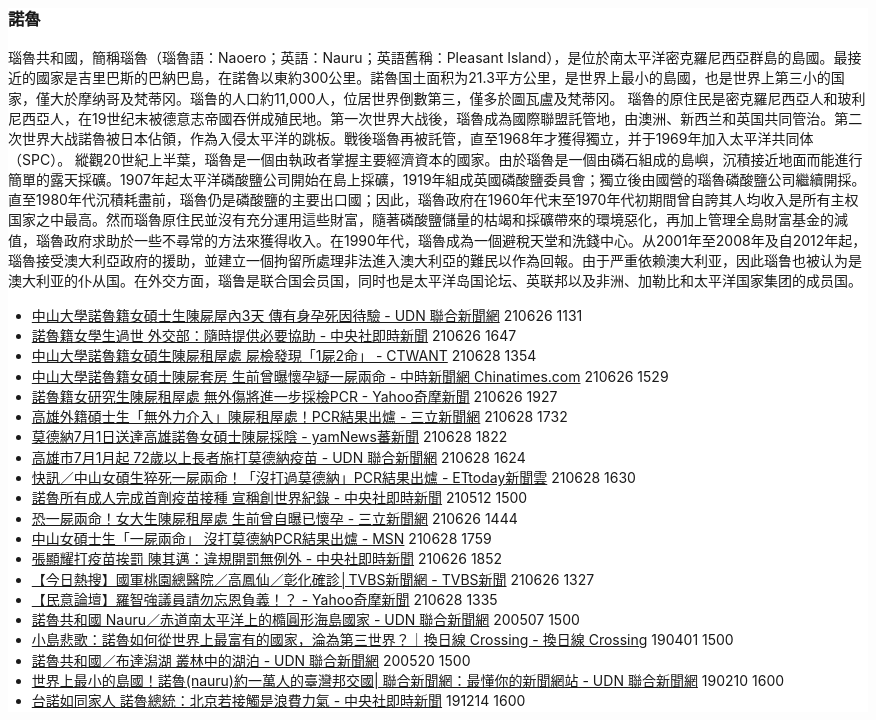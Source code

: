 ### 諾魯

瑙魯共和國，簡稱瑙魯（瑙魯語：Naoero；英語：Nauru；英語舊稱：Pleasant Island），是位於南太平洋密克羅尼西亞群島的島國。最接近的國家是吉里巴斯的巴納巴島，在諾魯以東約300公里。諾魯国土面积为21.3平方公里，是世界上最小的島國，也是世界上第三小的国家，僅大於摩纳哥及梵蒂冈。瑙鲁的人口約11,000人，位居世界倒數第三，僅多於圖瓦盧及梵蒂冈。
瑙魯的原住民是密克羅尼西亞人和玻利尼西亞人，在19世纪末被德意志帝國吞併成殖民地。第一次世界大战後，瑙魯成為國際聯盟託管地，由澳洲、新西兰和英国共同管治。第二次世界大战諾魯被日本佔領，作為入侵太平洋的跳板。戰後瑙魯再被託管，直至1968年才獲得獨立，并于1969年加入太平洋共同体（SPC）。
縱觀20世紀上半葉，瑙魯是一個由執政者掌握主要經濟資本的國家。由於瑙魯是一個由磷石組成的島嶼，沉積接近地面而能進行簡單的露天採礦。1907年起太平洋磷酸鹽公司開始在島上採礦，1919年組成英國磷酸鹽委員會；獨立後由國營的瑙魯磷酸鹽公司繼續開採。直至1980年代沉積耗盡前，瑙魯仍是磷酸鹽的主要出口國；因此，瑙魯政府在1960年代末至1970年代初期間曾自誇其人均收入是所有主权国家之中最高。然而瑙魯原住民並沒有充分運用這些財富，隨著磷酸鹽儲量的枯竭和採礦帶來的環境惡化，再加上管理全島財富基金的減值，瑙魯政府求助於一些不尋常的方法來獲得收入。在1990年代，瑙魯成為一個避稅天堂和洗錢中心。从2001年至2008年及自2012年起，瑙魯接受澳大利亞政府的援助，並建立一個拘留所處理非法進入澳大利亞的難民以作為回報。由于严重依赖澳大利亚，因此瑙鲁也被认为是澳大利亚的仆从国。在外交方面，瑙鲁是联合国会员国，同时也是太平洋岛国论坛、英联邦以及非洲、加勒比和太平洋国家集团的成员国。
- [中山大學諾魯籍女碩士生陳屍屋內3天 傳有身孕死因待驗 - UDN 聯合新聞網](https://udn.com/news/story/7315/5559355 "中山大學諾魯籍女碩士生陳屍屋內3天 傳有身孕死因待驗 - UDN 聯合新聞網") 210626 1131
- [諾魯籍女學生過世 外交部：隨時提供必要協助 - 中央社即時新聞](https://www.cna.com.tw/news/firstnews/202106260144.aspx "諾魯籍女學生過世 外交部：隨時提供必要協助 - 中央社即時新聞") 210626 1647
- [中山大學諾魯籍女碩生陳屍租屋處 屍檢發現「1屍2命」 - CTWANT](https://www.ctwant.com/article/125692 "中山大學諾魯籍女碩生陳屍租屋處 屍檢發現「1屍2命」 - CTWANT") 210628 1354
- [中山大學諾魯籍女碩士陳屍套房 生前曾曝懷孕疑一屍兩命 - 中時新聞網 Chinatimes.com](https://www.chinatimes.com/realtimenews/20210626003047-260402 "中山大學諾魯籍女碩士陳屍套房 生前曾曝懷孕疑一屍兩命 - 中時新聞網 Chinatimes.com") 210626 1529
- [諾魯籍女研究生陳屍租屋處 無外傷將進一步採檢PCR - Yahoo奇摩新聞](https://tw.news.yahoo.com/%E8%AB%BE%E9%AD%AF%E7%B1%8D%E5%A5%B3%E7%A0%94%E7%A9%B6%E7%94%9F%E9%99%B3%E5%B1%8D%E7%A7%9F%E5%B1%8B%E8%99%95-%E7%84%A1%E5%A4%96%E5%82%B7%E5%B0%87%E9%80%B2-%E6%AD%A5%E6%8E%A1%E6%AA%A2pcr-102750750.html "諾魯籍女研究生陳屍租屋處 無外傷將進一步採檢PCR - Yahoo奇摩新聞") 210626 1927
- [高雄外籍碩士生「無外力介入」陳屍租屋處！PCR結果出爐 - 三立新聞網](https://www.setn.com/News.aspx?NewsID=959998 "高雄外籍碩士生「無外力介入」陳屍租屋處！PCR結果出爐 - 三立新聞網") 210628 1732
- [莫德納7月1日送達高雄諾魯女碩士陳屍採陰 - yamNews蕃新聞](http://n.yam.com/Article/20210628697748 "莫德納7月1日送達高雄諾魯女碩士陳屍採陰 - yamNews蕃新聞") 210628 1822
- [高雄市7月1月起 72歲以上長者施打莫德納疫苗 - UDN 聯合新聞網](https://udn.com/news/story/7327/5563493 "高雄市7月1月起 72歲以上長者施打莫德納疫苗 - UDN 聯合新聞網") 210628 1624
- [快訊／中山女碩生猝死一屍兩命！「沒打過莫德納」PCR結果出爐 - ETtoday新聞雲](https://www.ettoday.net/news/20210628/2017736.htm "快訊／中山女碩生猝死一屍兩命！「沒打過莫德納」PCR結果出爐 - ETtoday新聞雲") 210628 1630
- [諾魯所有成人完成首劑疫苗接種 宣稱創世界紀錄 - 中央社即時新聞](https://www.cna.com.tw/news/firstnews/202105120255.aspx "諾魯所有成人完成首劑疫苗接種 宣稱創世界紀錄 - 中央社即時新聞") 210512 1500
- [恐一屍兩命！女大生陳屍租屋處 生前曾自曝已懷孕 - 三立新聞網](https://www.setn.com/News.aspx?NewsID=959129 "恐一屍兩命！女大生陳屍租屋處 生前曾自曝已懷孕 - 三立新聞網") 210626 1444
- [中山女碩士生「一屍兩命」 沒打莫德納PCR結果出爐 - MSN](https://www.msn.com/zh-tw/news/national/%E4%B8%AD%E5%B1%B1%E5%A5%B3%E7%A2%A9%E5%A3%AB%E7%94%9F-%E4%B8%80%E5%B1%8D%E5%85%A9%E5%91%BD-%E6%B2%92%E6%89%93%E8%8E%AB%E5%BE%B7%E7%B4%8Dpcr%E7%B5%90%E6%9E%9C%E5%87%BA%E7%88%90/ar-AALwWnY?li=BBqj0iS "中山女碩士生「一屍兩命」 沒打莫德納PCR結果出爐 - MSN") 210628 1759
- [張顯耀打疫苗挨罰 陳其邁：違規開罰無例外 - 中央社即時新聞](https://www.cna.com.tw/news/firstnews/202106260190.aspx "張顯耀打疫苗挨罰 陳其邁：違規開罰無例外 - 中央社即時新聞") 210626 1852
- [【今日熱搜】國軍桃園總醫院／高鳳仙／彰化確診│TVBS新聞網 - TVBS新聞](https://news.tvbs.com.tw/life/1534867 "【今日熱搜】國軍桃園總醫院／高鳳仙／彰化確診│TVBS新聞網 - TVBS新聞") 210626 1327
- [【民意論壇】羅智強議員請勿忘恩負義！？ - Yahoo奇摩新聞](https://tw.news.yahoo.com/%E6%B0%91%E6%84%8F%E8%AB%96%E5%A3%87-%E7%BE%85%E6%99%BA%E5%BC%B7%E8%AD%B0%E5%93%A1%E8%AB%8B%E5%8B%BF%E5%BF%98%E6%81%A9%E8%B2%A0%E7%BE%A9-053500849.html "【民意論壇】羅智強議員請勿忘恩負義！？ - Yahoo奇摩新聞") 210628 1335
- [諾魯共和國 Nauru／赤道南太平洋上的橢圓形海島國家 - UDN 聯合新聞網](https://udn.com/umedia/story/12774/4548168 "諾魯共和國 Nauru／赤道南太平洋上的橢圓形海島國家 - UDN 聯合新聞網") 200507 1500
- [小島悲歌：諾魯如何從世界上最富有的國家，淪為第三世界？｜換日線 Crossing - 換日線 Crossing](https://crossing.cw.com.tw/article/11536 "小島悲歌：諾魯如何從世界上最富有的國家，淪為第三世界？｜換日線 Crossing - 換日線 Crossing") 190401 1500
- [諾魯共和國／布達潟湖 叢林中的湖泊 - UDN 聯合新聞網](https://udn.com/umedia/story/12774/4579519 "諾魯共和國／布達潟湖 叢林中的湖泊 - UDN 聯合新聞網") 200520 1500
- [世界上最小的島國！諾魯(nauru)約一萬人的臺灣邦交國| 聯合新聞網：最懂你的新聞網站 - UDN 聯合新聞網](https://udn.com/news/story/7176/3594421 "世界上最小的島國！諾魯(nauru)約一萬人的臺灣邦交國| 聯合新聞網：最懂你的新聞網站 - UDN 聯合新聞網") 190210 1600
- [台諾如同家人 諾魯總統：北京若接觸是浪費力氣 - 中央社即時新聞](https://www.cna.com.tw/news/firstnews/201912140138.aspx "台諾如同家人 諾魯總統：北京若接觸是浪費力氣 - 中央社即時新聞") 191214 1600
